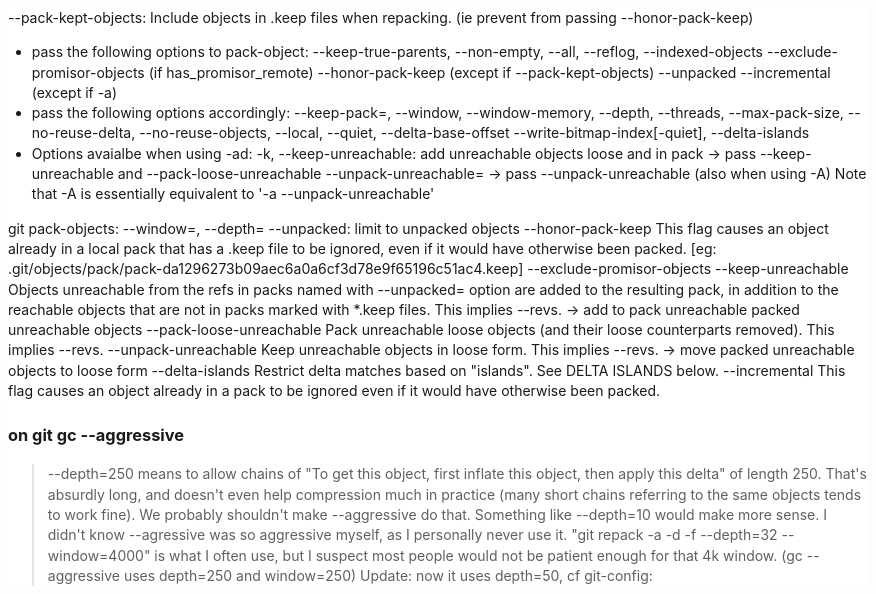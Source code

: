   --pack-kept-objects: Include objects in .keep files when repacking.
    (ie prevent from passing --honor-pack-keep)

  + pass the following options to pack-object:
  --keep-true-parents, --non-empty, --all, --reflog, --indexed-objects
  --exclude-promisor-objects (if has_promisor_remote)
  --honor-pack-keep (except if --pack-kept-objects)
  --unpacked --incremental (except if -a)
  + pass the following options accordingly: 
  --keep-pack=, --window, --window-memory, --depth,
  --threads, --max-pack-size, --no-reuse-delta, --no-reuse-objects,
  --local, --quiet, --delta-base-offset
  --write-bitmap-index[-quiet], --delta-islands
  + Options avaialbe when using -ad:
  -k, --keep-unreachable: add unreachable objects loose and in pack
      -> pass --keep-unreachable and --pack-loose-unreachable
  --unpack-unreachable=<when>
      -> pass --unpack-unreachable (also when using -A)
  Note that -A is essentially equivalent to '-a --unpack-unreachable'

git pack-objects:
       --window=<n>, --depth=<n>
       --unpacked: limit to unpacked objects
       --honor-pack-keep
           This flag causes an object already in a local pack that has a .keep
           file to be ignored, even if it would have otherwise been packed.
           [eg: .git/objects/pack/pack-da1296273b09aec6a0a6cf3d78e9f65196c51ac4.keep]
       --exclude-promisor-objects
       --keep-unreachable
           Objects unreachable from the refs in packs named with --unpacked=
           option are added to the resulting pack, in addition to the
           reachable objects that are not in packs marked with *.keep files.
           This implies --revs.
           -> add to pack unreachable packed unreachable objects
       --pack-loose-unreachable
           Pack unreachable loose objects (and their loose counterparts
           removed). This implies --revs.
       --unpack-unreachable
           Keep unreachable objects in loose form. This implies --revs.
           -> move packed unreachable objects to loose form
       --delta-islands
           Restrict delta matches based on "islands". See DELTA ISLANDS below.
       --incremental
           This flag causes an object already in a pack to be ignored even if
           it would have otherwise been packed.

### on git gc --aggressive
> --depth=250 means to allow chains of "To get this object, first
> inflate this object, then apply this delta" of length 250.
> That's absurdly long, and doesn't even help compression much in
> practice (many short chains referring to the same objects tends to
> work fine).  We probably shouldn't make --aggressive do that.
> Something like --depth=10 would make more sense.
I didn't know --agressive was so aggressive myself, as I personally
never use it. "git repack -a -d -f --depth=32 --window=4000" is what I
often use, but I suspect most people would not be patient enough for
that 4k window.
(gc --aggressive  uses depth=250 and window=250)
Update: now it uses depth=50, cf git-config:
